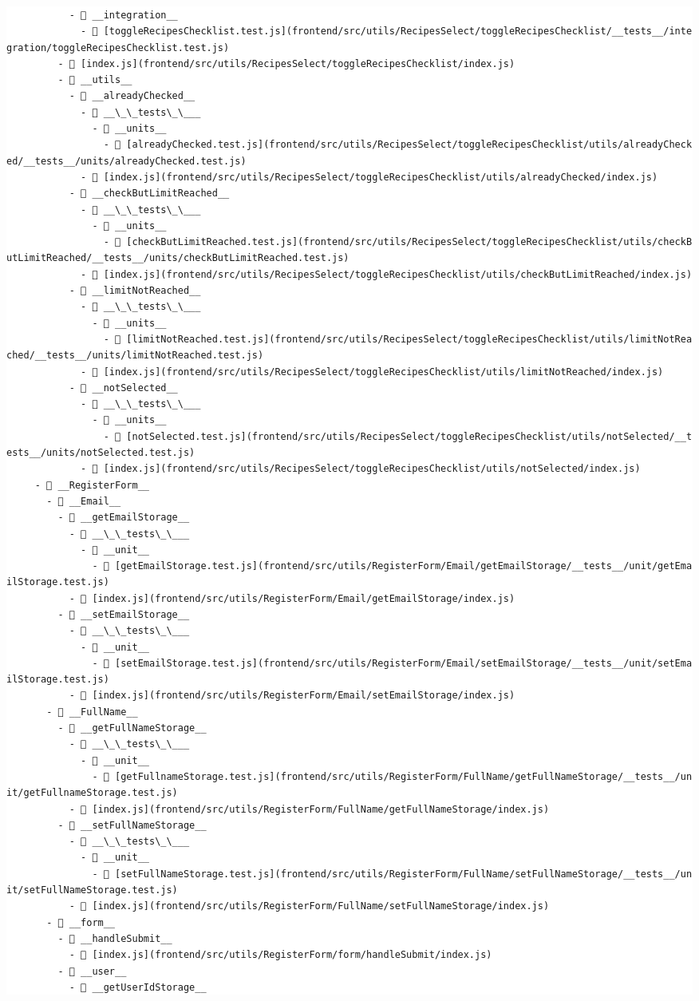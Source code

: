                - 📂 __integration__
                 - 📄 [toggleRecipesChecklist.test.js](frontend/src/utils/RecipesSelect/toggleRecipesChecklist/__tests__/integration/toggleRecipesChecklist.test.js)
             - 📄 [index.js](frontend/src/utils/RecipesSelect/toggleRecipesChecklist/index.js)
             - 📂 __utils__
               - 📂 __alreadyChecked__
                 - 📂 __\_\_tests\_\___
                   - 📂 __units__
                     - 📄 [alreadyChecked.test.js](frontend/src/utils/RecipesSelect/toggleRecipesChecklist/utils/alreadyChecked/__tests__/units/alreadyChecked.test.js)
                 - 📄 [index.js](frontend/src/utils/RecipesSelect/toggleRecipesChecklist/utils/alreadyChecked/index.js)
               - 📂 __checkButLimitReached__
                 - 📂 __\_\_tests\_\___
                   - 📂 __units__
                     - 📄 [checkButLimitReached.test.js](frontend/src/utils/RecipesSelect/toggleRecipesChecklist/utils/checkButLimitReached/__tests__/units/checkButLimitReached.test.js)
                 - 📄 [index.js](frontend/src/utils/RecipesSelect/toggleRecipesChecklist/utils/checkButLimitReached/index.js)
               - 📂 __limitNotReached__
                 - 📂 __\_\_tests\_\___
                   - 📂 __units__
                     - 📄 [limitNotReached.test.js](frontend/src/utils/RecipesSelect/toggleRecipesChecklist/utils/limitNotReached/__tests__/units/limitNotReached.test.js)
                 - 📄 [index.js](frontend/src/utils/RecipesSelect/toggleRecipesChecklist/utils/limitNotReached/index.js)
               - 📂 __notSelected__
                 - 📂 __\_\_tests\_\___
                   - 📂 __units__
                     - 📄 [notSelected.test.js](frontend/src/utils/RecipesSelect/toggleRecipesChecklist/utils/notSelected/__tests__/units/notSelected.test.js)
                 - 📄 [index.js](frontend/src/utils/RecipesSelect/toggleRecipesChecklist/utils/notSelected/index.js)
         - 📂 __RegisterForm__
           - 📂 __Email__
             - 📂 __getEmailStorage__
               - 📂 __\_\_tests\_\___
                 - 📂 __unit__
                   - 📄 [getEmailStorage.test.js](frontend/src/utils/RegisterForm/Email/getEmailStorage/__tests__/unit/getEmailStorage.test.js)
               - 📄 [index.js](frontend/src/utils/RegisterForm/Email/getEmailStorage/index.js)
             - 📂 __setEmailStorage__
               - 📂 __\_\_tests\_\___
                 - 📂 __unit__
                   - 📄 [setEmailStorage.test.js](frontend/src/utils/RegisterForm/Email/setEmailStorage/__tests__/unit/setEmailStorage.test.js)
               - 📄 [index.js](frontend/src/utils/RegisterForm/Email/setEmailStorage/index.js)
           - 📂 __FullName__
             - 📂 __getFullNameStorage__
               - 📂 __\_\_tests\_\___
                 - 📂 __unit__
                   - 📄 [getFullnameStorage.test.js](frontend/src/utils/RegisterForm/FullName/getFullNameStorage/__tests__/unit/getFullnameStorage.test.js)
               - 📄 [index.js](frontend/src/utils/RegisterForm/FullName/getFullNameStorage/index.js)
             - 📂 __setFullNameStorage__
               - 📂 __\_\_tests\_\___
                 - 📂 __unit__
                   - 📄 [setFullNameStorage.test.js](frontend/src/utils/RegisterForm/FullName/setFullNameStorage/__tests__/unit/setFullNameStorage.test.js)
               - 📄 [index.js](frontend/src/utils/RegisterForm/FullName/setFullNameStorage/index.js)
           - 📂 __form__
             - 📂 __handleSubmit__
               - 📄 [index.js](frontend/src/utils/RegisterForm/form/handleSubmit/index.js)
             - 📂 __user__
               - 📂 __getUserIdStorage__